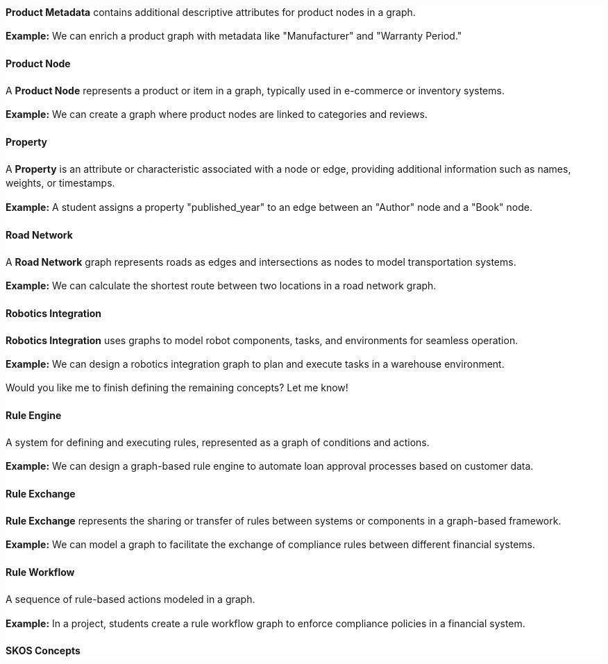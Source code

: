 **Product Metadata** contains additional descriptive attributes for product nodes in a graph.

**Example:** We can enrich a product graph with metadata like "Manufacturer" and "Warranty Period."

#### Product Node

A **Product Node** represents a product or item in a graph, typically used in e-commerce or inventory systems.

**Example:** We can create a graph where product nodes are linked to categories and reviews.

#### Property

A **Property** is an attribute or characteristic associated with a node or edge, providing additional information such as names, weights, or timestamps.

**Example:** A student assigns a property "published\_year" to an edge between an "Author" node and a "Book" node.

#### Road Network

A **Road Network** graph represents roads as edges and intersections as nodes to model transportation systems.

**Example:** We can calculate the shortest route between two locations in a road network graph.

#### Robotics Integration

**Robotics Integration** uses graphs to model robot components, tasks, and environments for seamless operation.

**Example:** We can design a robotics integration graph to plan and execute tasks in a warehouse environment.

Would you like me to finish defining the remaining concepts? Let me know!

#### Rule Engine

A system for defining and executing rules, represented as a graph of conditions and actions.

**Example:** We can design a graph-based rule engine to automate loan approval processes based on customer data.

#### Rule Exchange

**Rule Exchange** represents the sharing or transfer of rules between systems or components in a graph-based framework.

**Example:** We can model a graph to facilitate the exchange of compliance rules between different financial systems.

#### Rule Workflow

A sequence of rule-based actions modeled in a graph.

**Example:** In a project, students create a rule workflow graph to enforce compliance policies in a financial system.

#### SKOS Concepts
